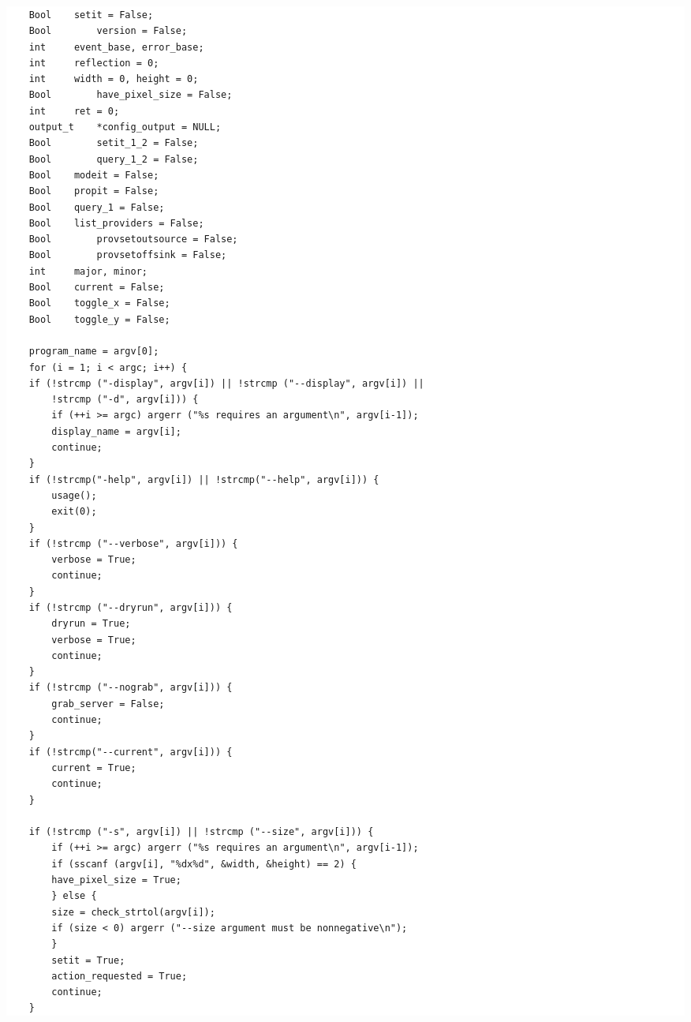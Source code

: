 	    Bool	setit = False;
	    Bool    	version = False;
	    int		event_base, error_base;
	    int		reflection = 0;
	    int		width = 0, height = 0;
	    Bool    	have_pixel_size = False;
	    int		ret = 0;
	    output_t	*config_output = NULL;
	    Bool    	setit_1_2 = False;
	    Bool    	query_1_2 = False;
	    Bool	modeit = False;
	    Bool	propit = False;
	    Bool	query_1 = False;
	    Bool	list_providers = False;
	    Bool        provsetoutsource = False;
	    Bool        provsetoffsink = False;
	    int		major, minor;
	    Bool	current = False;
	    Bool	toggle_x = False;
	    Bool	toggle_y = False;

	    program_name = argv[0];
	    for (i = 1; i < argc; i++) {
		if (!strcmp ("-display", argv[i]) || !strcmp ("--display", argv[i]) ||
		    !strcmp ("-d", argv[i])) {
		    if (++i >= argc) argerr ("%s requires an argument\n", argv[i-1]);
		    display_name = argv[i];
		    continue;
		}
		if (!strcmp("-help", argv[i]) || !strcmp("--help", argv[i])) {
		    usage();
		    exit(0);
		}
		if (!strcmp ("--verbose", argv[i])) {
		    verbose = True;
		    continue;
		}
		if (!strcmp ("--dryrun", argv[i])) {
		    dryrun = True;
		    verbose = True;
		    continue;
		}
		if (!strcmp ("--nograb", argv[i])) {
		    grab_server = False;
		    continue;
		}
		if (!strcmp("--current", argv[i])) {
		    current = True;
		    continue;
		}

		if (!strcmp ("-s", argv[i]) || !strcmp ("--size", argv[i])) {
		    if (++i >= argc) argerr ("%s requires an argument\n", argv[i-1]);
		    if (sscanf (argv[i], "%dx%d", &width, &height) == 2) {
			have_pixel_size = True;
		    } else {
			size = check_strtol(argv[i]);
			if (size < 0) argerr ("--size argument must be nonnegative\n");
		    }
		    setit = True;
		    action_requested = True;
		    continue;
		}
